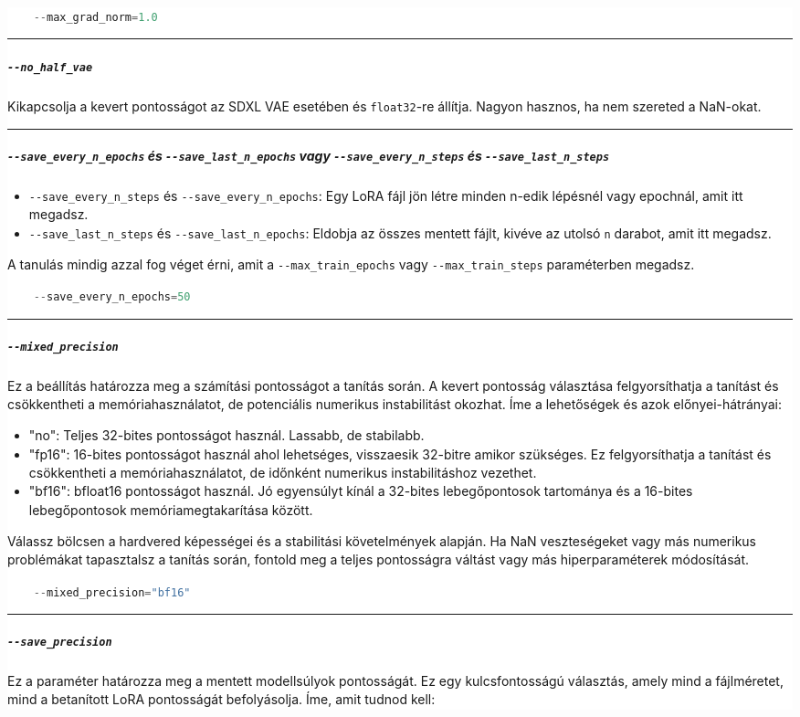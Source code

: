 ```py
    --max_grad_norm=1.0
```

---

##### `--no_half_vae`

Kikapcsolja a kevert pontosságot az SDXL VAE esetében és `float32`-re állítja. Nagyon hasznos, ha nem szereted a NaN-okat.

---

##### `--save_every_n_epochs` és `--save_last_n_epochs` vagy `--save_every_n_steps` és `--save_last_n_steps`

- `--save_every_n_steps` és `--save_every_n_epochs`: Egy LoRA fájl jön létre minden n-edik lépésnél vagy epochnál, amit itt megadsz.
- `--save_last_n_steps` és `--save_last_n_epochs`: Eldobja az összes mentett fájlt, kivéve az utolsó `n` darabot, amit itt megadsz.

A tanulás mindig azzal fog véget érni, amit a `--max_train_epochs` vagy `--max_train_steps` paraméterben megadsz.

```py
    --save_every_n_epochs=50
```

---

##### `--mixed_precision`

Ez a beállítás határozza meg a számítási pontosságot a tanítás során. A kevert pontosság választása felgyorsíthatja a tanítást és csökkentheti a memóriahasználatot, de potenciális numerikus instabilitást okozhat. Íme a lehetőségek és azok előnyei-hátrányai:

- "no": Teljes 32-bites pontosságot használ. Lassabb, de stabilabb.
- "fp16": 16-bites pontosságot használ ahol lehetséges, visszaesik 32-bitre amikor szükséges. Ez felgyorsíthatja a tanítást és csökkentheti a memóriahasználatot, de időnként numerikus instabilitáshoz vezethet.
- "bf16": bfloat16 pontosságot használ. Jó egyensúlyt kínál a 32-bites lebegőpontosok tartománya és a 16-bites lebegőpontosok memóriamegtakarítása között.

Válassz bölcsen a hardvered képességei és a stabilitási követelmények alapján. Ha NaN veszteségeket vagy más numerikus problémákat tapasztalsz a tanítás során, fontold meg a teljes pontosságra váltást vagy más hiperparaméterek módosítását.

```py
    --mixed_precision="bf16"
```

---

##### `--save_precision`

Ez a paraméter határozza meg a mentett modellsúlyok pontosságát. Ez egy kulcsfontosságú választás, amely mind a fájlméretet, mind a betanított LoRA pontosságát befolyásolja. Íme, amit tudnod kell:
